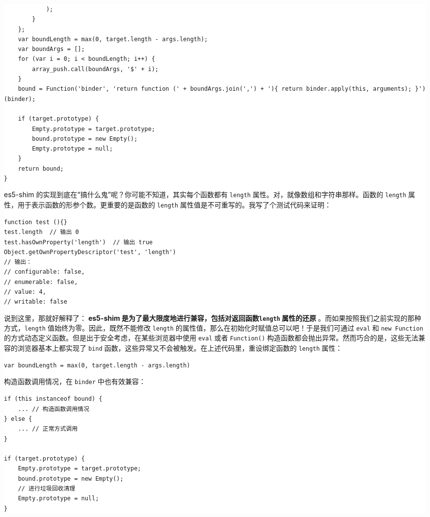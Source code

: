                 );
            }
        };
        var boundLength = max(0, target.length - args.length);
        var boundArgs = [];
        for (var i = 0; i < boundLength; i++) {
            array_push.call(boundArgs, '$' + i);
        }
        bound = Function('binder', 'return function (' + boundArgs.join(',') + '){ return binder.apply(this, arguments); }')(binder);
    
        if (target.prototype) {
            Empty.prototype = target.prototype;
            bound.prototype = new Empty();
            Empty.prototype = null;
        }
        return bound;
    }
    

es5-shim 的实现到底在“搞什么鬼”呢？你可能不知道，其实每个函数都有 `length` 属性。对，就像数组和字符串那样。函数的 `length`
属性，用于表示函数的形参个数。更重要的是函数的 `length` 属性值是不可重写的。我写了个测试代码来证明：

    
    
    function test (){}
    test.length  // 输出 0
    test.hasOwnProperty('length')  // 输出 true
    Object.getOwnPropertyDescriptor('test', 'length') 
    // 输出：
    // configurable: false, 
    // enumerable: false,
    // value: 4, 
    // writable: false 
    

说到这里，那就好解释了： **es5-shim 是为了最大限度地进行兼容，包括对返回函数`length` 属性的还原**
。而如果按照我们之前实现的那种方式，`length` 值始终为零。因此，既然不能修改 `length` 的属性值，那么在初始化时赋值总可以吧！于是我们可通过
`eval` 和 `new Function` 的方式动态定义函数。但是出于安全考虑，在某些浏览器中使用 `eval` 或者 `Function()`
构造函数都会抛出异常。然而巧合的是，这些无法兼容的浏览器基本上都实现了 `bind` 函数，这些异常又不会被触发。在上述代码里，重设绑定函数的
`length` 属性：

    
    
    var boundLength = max(0, target.length - args.length)
    

构造函数调用情况，在 `binder` 中也有效兼容：

    
    
    if (this instanceof bound) { 
        ... // 构造函数调用情况
    } else {
        ... // 正常方式调用
    }
    
    if (target.prototype) {
        Empty.prototype = target.prototype;
        bound.prototype = new Empty();
        // 进行垃圾回收清理
        Empty.prototype = null;
    }
    